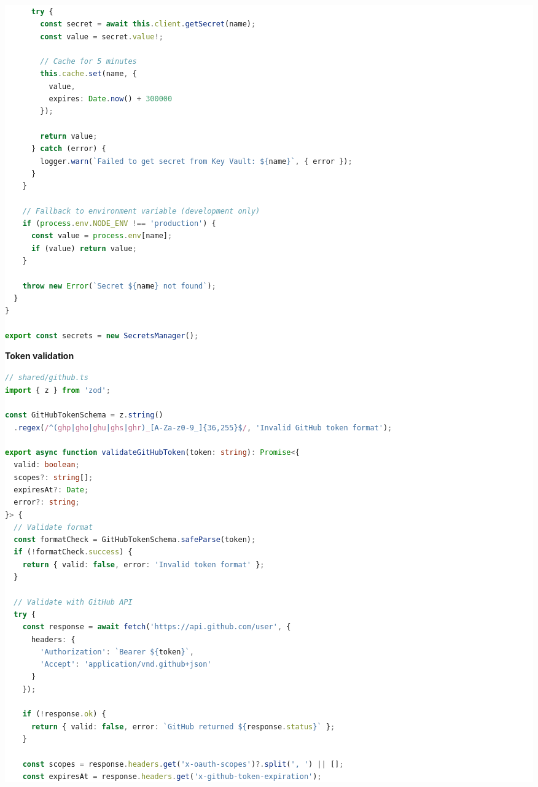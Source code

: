 ```typescript
      try {
        const secret = await this.client.getSecret(name);
        const value = secret.value!;
        
        // Cache for 5 minutes
        this.cache.set(name, {
          value,
          expires: Date.now() + 300000
        });
        
        return value;
      } catch (error) {
        logger.warn(`Failed to get secret from Key Vault: ${name}`, { error });
      }
    }
    
    // Fallback to environment variable (development only)
    if (process.env.NODE_ENV !== 'production') {
      const value = process.env[name];
      if (value) return value;
    }
    
    throw new Error(`Secret ${name} not found`);
  }
}

export const secrets = new SecretsManager();
```

**Token validation**
```typescript
// shared/github.ts
import { z } from 'zod';

const GitHubTokenSchema = z.string()
  .regex(/^(ghp|gho|ghu|ghs|ghr)_[A-Za-z0-9_]{36,255}$/, 'Invalid GitHub token format');

export async function validateGitHubToken(token: string): Promise<{
  valid: boolean;
  scopes?: string[];
  expiresAt?: Date;
  error?: string;
}> {
  // Validate format
  const formatCheck = GitHubTokenSchema.safeParse(token);
  if (!formatCheck.success) {
    return { valid: false, error: 'Invalid token format' };
  }
  
  // Validate with GitHub API
  try {
    const response = await fetch('https://api.github.com/user', {
      headers: {
        'Authorization': `Bearer ${token}`,
        'Accept': 'application/vnd.github+json'
      }
    });
    
    if (!response.ok) {
      return { valid: false, error: `GitHub returned ${response.status}` };
    }
    
    const scopes = response.headers.get('x-oauth-scopes')?.split(', ') || [];
    const expiresAt = response.headers.get('x-github-token-expiration');
```